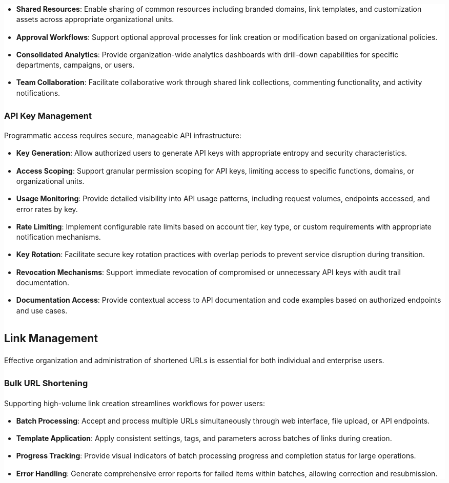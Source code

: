 - **Shared Resources**: Enable sharing of common resources including branded domains, link templates, and customization assets across appropriate organizational units.

- **Approval Workflows**: Support optional approval processes for link creation or modification based on organizational policies.

- **Consolidated Analytics**: Provide organization-wide analytics dashboards with drill-down capabilities for specific departments, campaigns, or users.

- **Team Collaboration**: Facilitate collaborative work through shared link collections, commenting functionality, and activity notifications.

### API Key Management

Programmatic access requires secure, manageable API infrastructure:

- **Key Generation**: Allow authorized users to generate API keys with appropriate entropy and security characteristics.

- **Access Scoping**: Support granular permission scoping for API keys, limiting access to specific functions, domains, or organizational units.

- **Usage Monitoring**: Provide detailed visibility into API usage patterns, including request volumes, endpoints accessed, and error rates by key.

- **Rate Limiting**: Implement configurable rate limits based on account tier, key type, or custom requirements with appropriate notification mechanisms.

- **Key Rotation**: Facilitate secure key rotation practices with overlap periods to prevent service disruption during transition.

- **Revocation Mechanisms**: Support immediate revocation of compromised or unnecessary API keys with audit trail documentation.

- **Documentation Access**: Provide contextual access to API documentation and code examples based on authorized endpoints and use cases.

## Link Management

Effective organization and administration of shortened URLs is essential for both individual and enterprise users.

### Bulk URL Shortening

Supporting high-volume link creation streamlines workflows for power users:

- **Batch Processing**: Accept and process multiple URLs simultaneously through web interface, file upload, or API endpoints.

- **Template Application**: Apply consistent settings, tags, and parameters across batches of links during creation.

- **Progress Tracking**: Provide visual indicators of batch processing progress and completion status for large operations.

- **Error Handling**: Generate comprehensive error reports for failed items within batches, allowing correction and resubmission.
